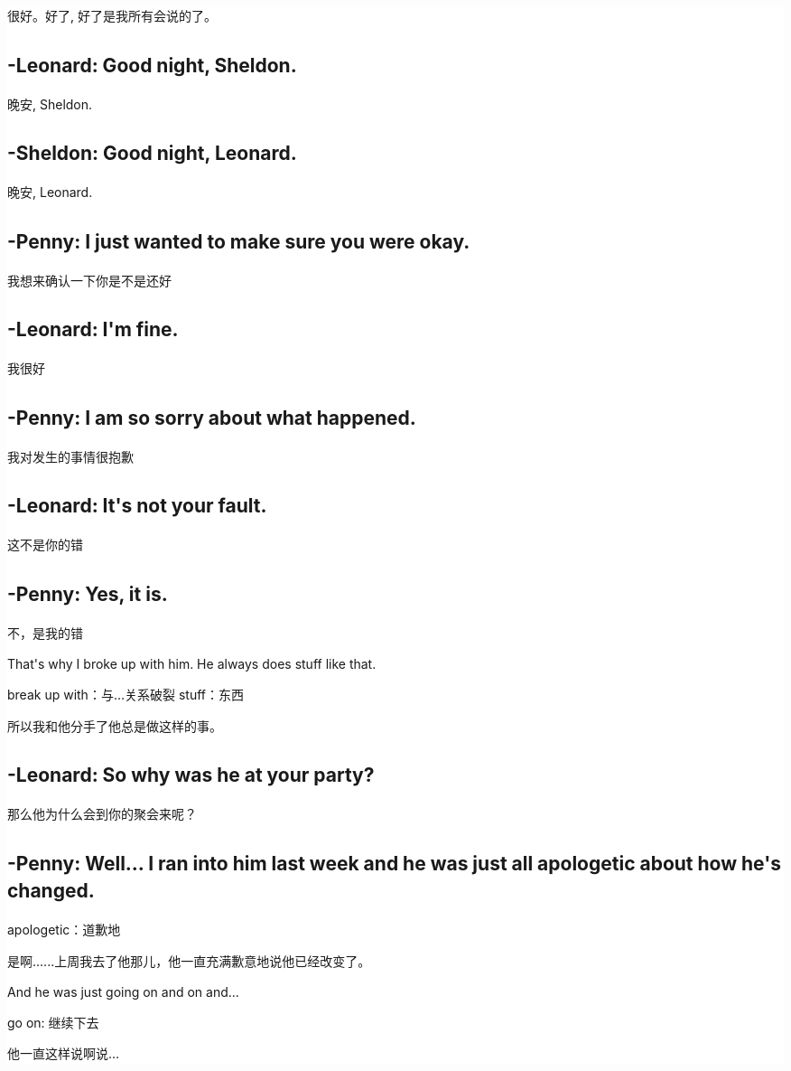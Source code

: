 很好。好了, 好了是我所有会说的了。

## -Leonard: Good night, Sheldon. 

晚安, Sheldon. 

## -Sheldon: Good night, Leonard.

晚安, Leonard.

## -Penny: I just wanted to make sure you were okay.

我想来确认一下你是不是还好

## -Leonard: I'm fine.

我很好

## -Penny: I am so sorry about what happened.

我对发生的事情很抱歉

## -Leonard: It's not your fault.

这不是你的错

## -Penny: Yes, it is.

不，是我的错

That's why I broke up with him. He always does stuff like that.

break up with：与…关系破裂 stuff：东西

所以我和他分手了他总是做这样的事。

## -Leonard: So why was he at your party?

那么他为什么会到你的聚会来呢？

## -Penny: Well... I ran into him last week and he was just all apologetic about how he's changed.

apologetic：道歉地

是啊......上周我去了他那儿，他一直充满歉意地说他已经改变了。

And he was just going on and on and...

go on: 继续下去

他一直这样说啊说…
